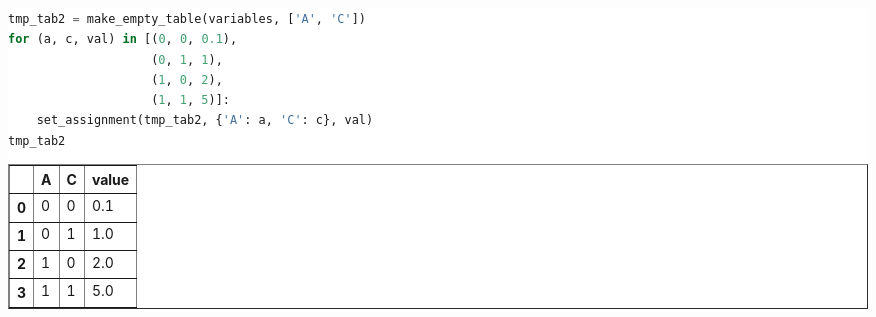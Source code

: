 


```python
tmp_tab2 = make_empty_table(variables, ['A', 'C'])
for (a, c, val) in [(0, 0, 0.1),
                    (0, 1, 1),
                    (1, 0, 2),
                    (1, 1, 5)]:
    set_assignment(tmp_tab2, {'A': a, 'C': c}, val)
tmp_tab2
```




<div>
<table border="1" class="dataframe">
  <thead>
    <tr style="text-align: right;">
      <th></th>
      <th>A</th>
      <th>C</th>
      <th>value</th>
    </tr>
  </thead>
  <tbody>
    <tr>
      <th>0</th>
      <td>0</td>
      <td>0</td>
      <td>0.1</td>
    </tr>
    <tr>
      <th>1</th>
      <td>0</td>
      <td>1</td>
      <td>1.0</td>
    </tr>
    <tr>
      <th>2</th>
      <td>1</td>
      <td>0</td>
      <td>2.0</td>
    </tr>
    <tr>
      <th>3</th>
      <td>1</td>
      <td>1</td>
      <td>5.0</td>
    </tr>
  </tbody>
</table>
</div>


[phi]: https://latex.codecogs.com/png.latex?\inline&space;\dpi{110}&space;\large&space;\phi
[phi_0]: https://latex.codecogs.com/png.latex?\inline&space;\dpi{110}&space;\large&space;\phi_0
[phi_1]: https://latex.codecogs.com/png.latex?\inline&space;\dpi{110}&space;\large&space;\phi_1
[phi_2]: https://latex.codecogs.com/png.latex?\inline&space;\dpi{110}&space;\large&space;\phi_2
[phi_3]: https://latex.codecogs.com/png.latex?\inline&space;\dpi{110}&space;\large&space;\phi_3
[a_0]: https://latex.codecogs.com/png.latex?\inline&space;\dpi{110}&space;\large&space;a_0
[a_1]: https://latex.codecogs.com/png.latex?\inline&space;\dpi{110}&space;\large&space;a_1
[b_0]: https://latex.codecogs.com/png.latex?\inline&space;\dpi{110}&space;\large&space;b_0
[b_1]: https://latex.codecogs.com/png.latex?\inline&space;\dpi{110}&space;\large&space;b_1
[c_0]: https://latex.codecogs.com/png.latex?\inline&space;\dpi{110}&space;\large&space;c_0
[c_1]: https://latex.codecogs.com/png.latex?\inline&space;\dpi{110}&space;\large&space;c_1
[d_0]: https://latex.codecogs.com/png.latex?\inline&space;\dpi{110}&space;\large&space;d_0
[d_1]: https://latex.codecogs.com/png.latex?\inline&space;\dpi{110}&space;\large&space;d_1